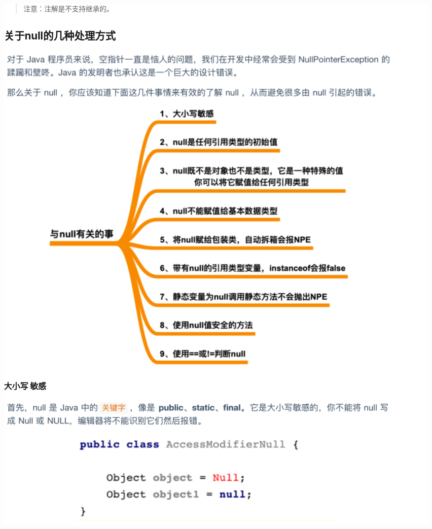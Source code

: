 
> 注意：注解是不支持继承的。

## 关于null的几种处理方式

![image-20210509211801581](/img/image-20210509211801581.png)

### 大小写 敏感

![image-20210509211845582](/img/image-20210509211845582.png)
